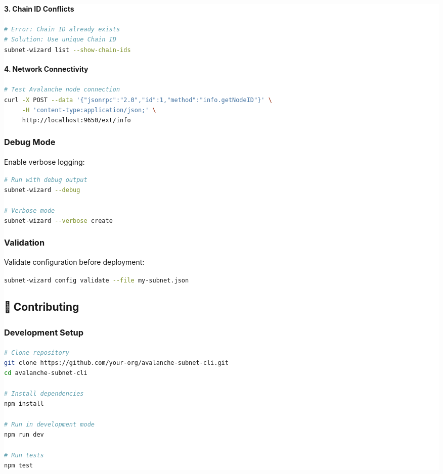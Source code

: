 #### 3. Chain ID Conflicts
```bash
# Error: Chain ID already exists
# Solution: Use unique Chain ID
subnet-wizard list --show-chain-ids
```

#### 4. Network Connectivity
```bash
# Test Avalanche node connection
curl -X POST --data '{"jsonrpc":"2.0","id":1,"method":"info.getNodeID"}' \
     -H 'content-type:application/json;' \
     http://localhost:9650/ext/info
```

### Debug Mode

Enable verbose logging:

```bash
# Run with debug output
subnet-wizard --debug

# Verbose mode
subnet-wizard --verbose create
```

### Validation

Validate configuration before deployment:

```bash
subnet-wizard config validate --file my-subnet.json
```

## 🤝 Contributing

### Development Setup

```bash
# Clone repository
git clone https://github.com/your-org/avalanche-subnet-cli.git
cd avalanche-subnet-cli

# Install dependencies
npm install

# Run in development mode
npm run dev

# Run tests
npm test
```
